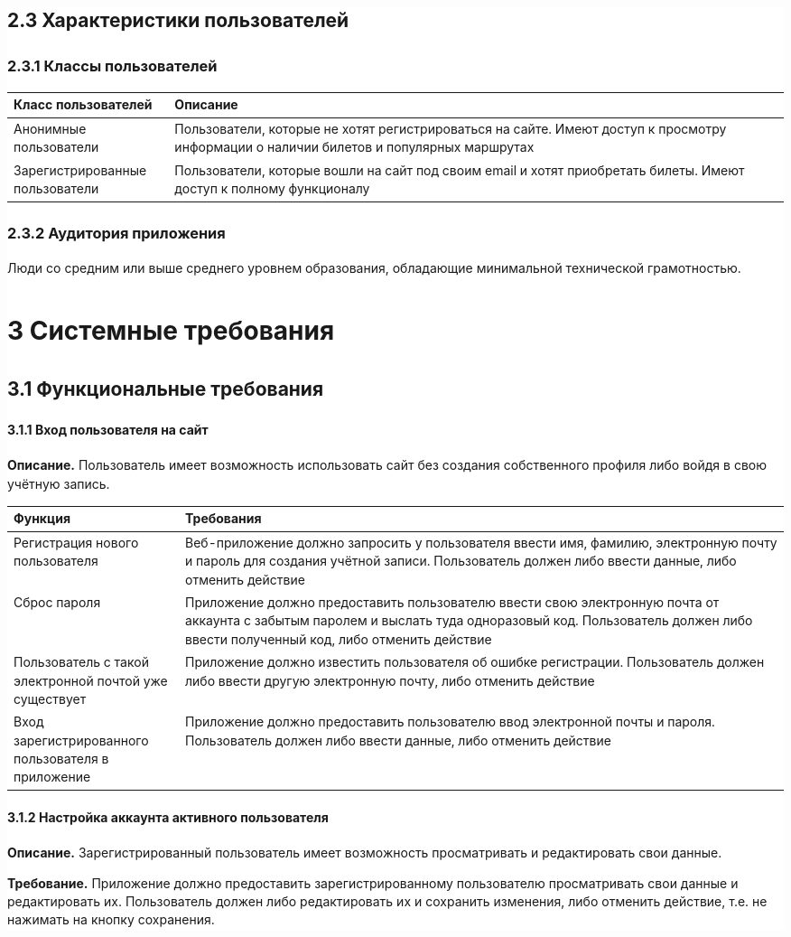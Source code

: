<a name="user_specifications"/>

## 2.3 Характеристики пользователей

<a name="user_classes"/>

### 2.3.1 Классы пользователей

| Класс пользователей | Описание |
|:---|:---|
| Анонимные пользователи | Пользователи, которые не хотят регистрироваться на сайте. Имеют доступ к просмотру информации о наличии билетов и популярных маршрутах |
| Зарегистрированные пользователи | Пользователи, которые вошли на сайт под своим email и хотят приобретать билеты. Имеют доступ к полному функционалу |

<a name="application_audience"/>

### 2.3.2 Аудитория приложения 

Люди со средним или выше среднего уровнем образования, обладающие минимальной технической грамотностью.

<a name="system_requirements"/>

# 3 Системные требования

<a name="functional_requirements"/>

## 3.1 Функциональные требования

<a name="user_logon_to_the_site"/>

#### 3.1.1 Вход пользователя на сайт
**Описание.** Пользователь имеет возможность использовать сайт без создания собственного профиля либо войдя в свою учётную запись.

| Функция | Требования | 
|:---|:---|
| Регистрация нового пользователя | Веб-приложение должно запросить у пользователя ввести имя, фамилию, электронную почту и пароль для создания учётной записи. Пользователь должен либо ввести данные, либо отменить действие |
| Сброс пароля | Приложение должно предоставить пользователю ввести свою электронную почта от аккаунта с забытым паролем и выслать туда одноразовый код. Пользователь должен либо ввести полученный код, либо отменить действие |
| Пользователь с такой электронной почтой уже существует | Приложение должно известить пользователя об ошибке регистрации. Пользователь должен либо ввести другую электронную почту, либо отменить действие |
| Вход зарегистрированного пользователя в приложение | Приложение должно предоставить пользователю ввод электронной почты и пароля. Пользователь должен либо ввести данные, либо отменить действие |

<a name="setting_up_the_account_of_the_active_user"/>

#### 3.1.2 Настройка аккаунта активного пользователя
**Описание.** Зарегистрированный пользователь имеет возможность просматривать и редактировать свои данные.
 
**Требование.** Приложение должно предоставить зарегистрированному пользователю просматривать свои данные и редактировать их. Пользователь должен либо редактировать их и сохранить изменения, либо отменить действие, т.е. не нажимать на кнопку сохранения.
